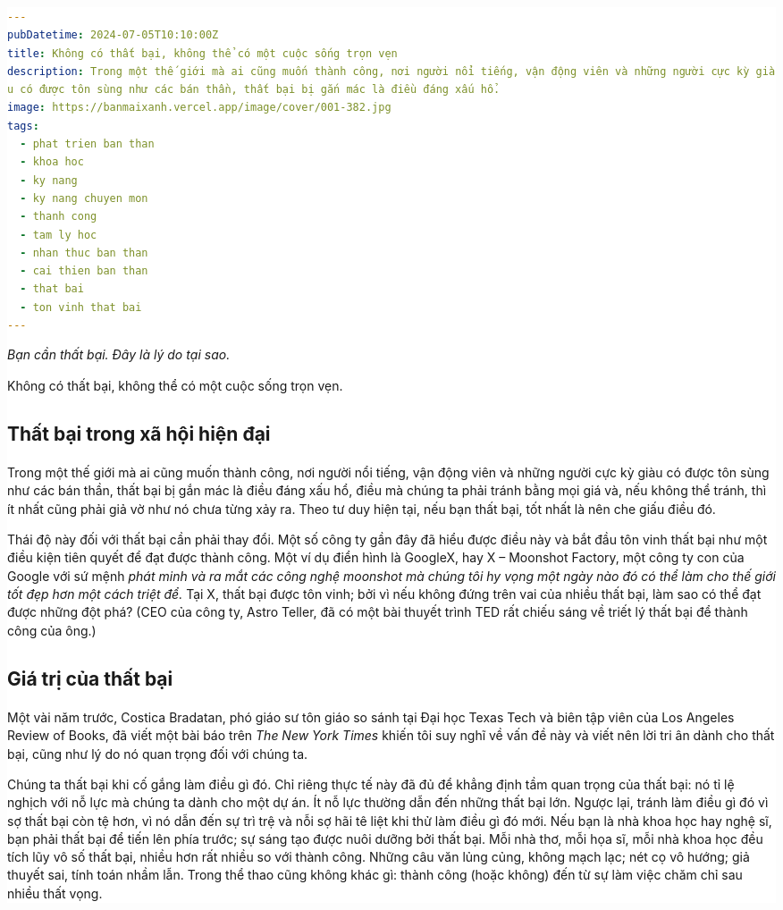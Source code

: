 ```yaml
---
pubDatetime: 2024-07-05T10:10:00Z
title: Không có thất bại, không thể có một cuộc sống trọn vẹn
description: Trong một thế giới mà ai cũng muốn thành công, nơi người nổi tiếng, vận động viên và những người cực kỳ giàu có được tôn sùng như các bán thần, thất bại bị gắn mác là điều đáng xấu hổ.
image: https://banmaixanh.vercel.app/image/cover/001-382.jpg
tags:
  - phat trien ban than
  - khoa hoc
  - ky nang
  - ky nang chuyen mon
  - thanh cong
  - tam ly hoc
  - nhan thuc ban than
  - cai thien ban than
  - that bai
  - ton vinh that bai
---
```


_Bạn cần thất bại. Đây là lý do tại sao._

Không có thất bại, không thể có một cuộc sống trọn vẹn.

## Thất bại trong xã hội hiện đại

Trong một thế giới mà ai cũng muốn thành công, nơi người nổi tiếng, vận động viên và những người cực kỳ giàu có được tôn sùng như các bán thần, thất bại bị gắn mác là điều đáng xấu hổ, điều mà chúng ta phải tránh bằng mọi giá và, nếu không thể tránh, thì ít nhất cũng phải giả vờ như nó chưa từng xảy ra. Theo tư duy hiện tại, nếu bạn thất bại, tốt nhất là nên che giấu điều đó.

Thái độ này đối với thất bại cần phải thay đổi. Một số công ty gần đây đã hiểu được điều này và bắt đầu tôn vinh thất bại như một điều kiện tiên quyết để đạt được thành công. Một ví dụ điển hình là GoogleX, hay X – Moonshot Factory, một công ty con của Google với sứ mệnh _phát minh và ra mắt các công nghệ _moonshot_ mà chúng tôi hy vọng một ngày nào đó có thể làm cho thế giới tốt đẹp hơn một cách triệt để._ Tại X, thất bại được tôn vinh; bởi vì nếu không đứng trên vai của nhiều thất bại, làm sao có thể đạt được những đột phá? (CEO của công ty, Astro Teller, đã có một bài thuyết trình TED rất chiếu sáng về triết lý thất bại để thành công của ông.)

## Giá trị của thất bại

Một vài năm trước, Costica Bradatan, phó giáo sư tôn giáo so sánh tại Đại học Texas Tech và biên tập viên của Los Angeles Review of Books, đã viết một bài báo trên _The New York Times_ khiến tôi suy nghĩ về vấn đề này và viết nên lời tri ân dành cho thất bại, cũng như lý do nó quan trọng đối với chúng ta.

Chúng ta thất bại khi cố gắng làm điều gì đó. Chỉ riêng thực tế này đã đủ để khẳng định tầm quan trọng của thất bại: nó tỉ lệ nghịch với nỗ lực mà chúng ta dành cho một dự án. Ít nỗ lực thường dẫn đến những thất bại lớn. Ngược lại, tránh làm điều gì đó vì sợ thất bại còn tệ hơn, vì nó dẫn đến sự trì trệ và nỗi sợ hãi tê liệt khi thử làm điều gì đó mới. Nếu bạn là nhà khoa học hay nghệ sĩ, bạn phải thất bại để tiến lên phía trước; sự sáng tạo được nuôi dưỡng bởi thất bại. Mỗi nhà thơ, mỗi họa sĩ, mỗi nhà khoa học đều tích lũy vô số thất bại, nhiều hơn rất nhiều so với thành công. Những câu văn lủng củng, không mạch lạc; nét cọ vô hướng; giả thuyết sai, tính toán nhầm lẫn. Trong thể thao cũng không khác gì: thành công (hoặc không) đến từ sự làm việc chăm chỉ sau nhiều thất vọng.
